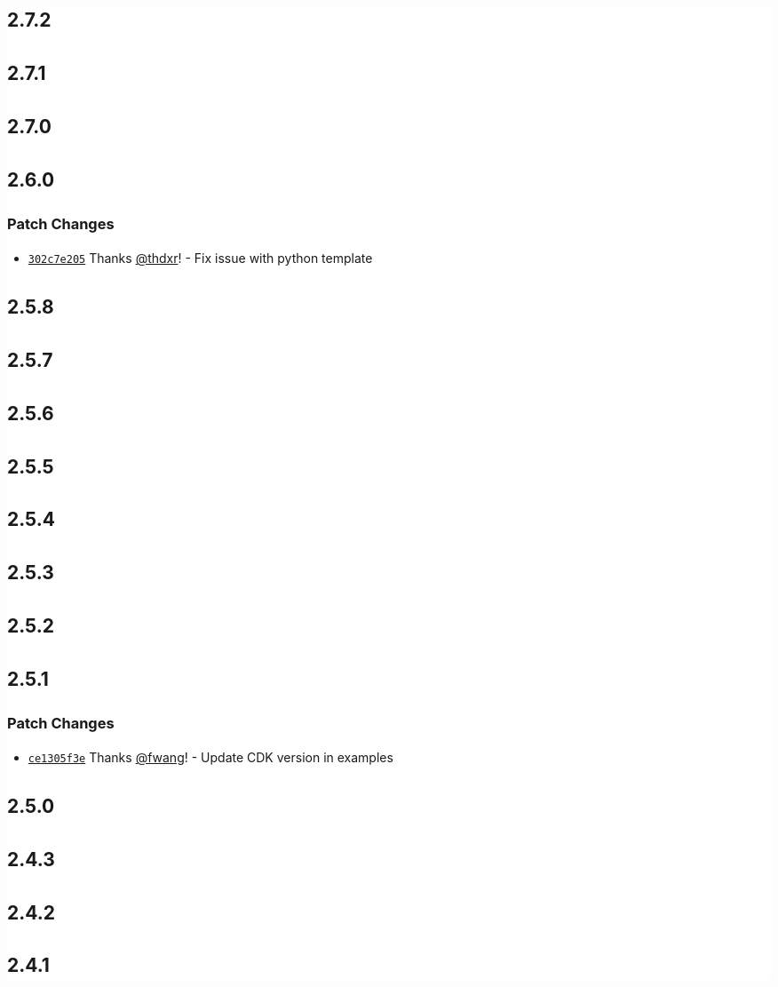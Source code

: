 ## 2.7.2

## 2.7.1

## 2.7.0

## 2.6.0

### Patch Changes

- [`302c7e205`](https://github.com/serverless-stack/sst/commit/302c7e205bd82fe26c1fd6940d6a056a3cb79032) Thanks [@thdxr](https://github.com/thdxr)! - Fix issue with python template

## 2.5.8

## 2.5.7

## 2.5.6

## 2.5.5

## 2.5.4

## 2.5.3

## 2.5.2

## 2.5.1

### Patch Changes

- [`ce1305f3e`](https://github.com/serverless-stack/sst/commit/ce1305f3e8b645133bcc07f620c5e91a9271c280) Thanks [@fwang](https://github.com/fwang)! - Update CDK version in examples

## 2.5.0

## 2.4.3

## 2.4.2

## 2.4.1
